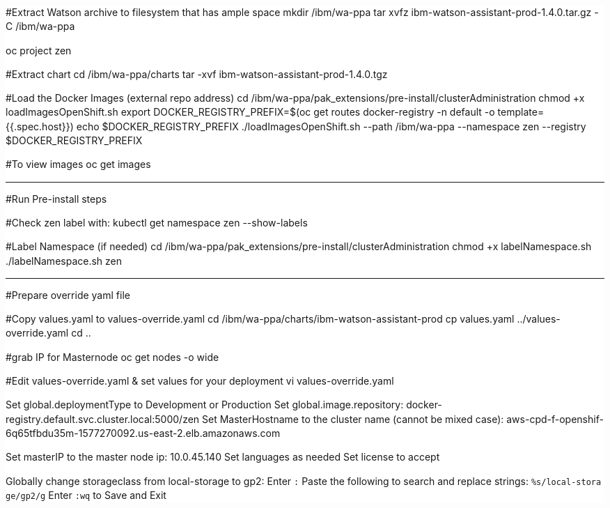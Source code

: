 
#Extract Watson archive to filesystem that has ample space 
mkdir /ibm/wa-ppa
tar xvfz ibm-watson-assistant-prod-1.4.0.tar.gz -C /ibm/wa-ppa

oc project zen

#Extract chart
cd /ibm/wa-ppa/charts
tar -xvf ibm-watson-assistant-prod-1.4.0.tgz

#Load the Docker Images (external repo address)
cd /ibm/wa-ppa/pak_extensions/pre-install/clusterAdministration
chmod +x loadImagesOpenShift.sh
export DOCKER_REGISTRY_PREFIX=$(oc get routes docker-registry -n default -o template={{.spec.host}})
echo $DOCKER_REGISTRY_PREFIX
./loadImagesOpenShift.sh --path /ibm/wa-ppa --namespace zen --registry $DOCKER_REGISTRY_PREFIX

#To view images
oc get images
_________________________________________________________

#Run Pre-install steps

#Check zen label with:
kubectl get namespace zen --show-labels

#Label Namespace  (if needed)
cd /ibm/wa-ppa/pak_extensions/pre-install/clusterAdministration
chmod +x labelNamespace.sh
./labelNamespace.sh zen

_________________________________________________________

#Prepare override yaml file

#Copy values.yaml to values-override.yaml 
cd /ibm/wa-ppa/charts/ibm-watson-assistant-prod
cp values.yaml ../values-override.yaml
cd ..

#grab IP for Masternode
oc get nodes -o wide    

#Edit values-override.yaml & set values for your deployment
vi values-override.yaml

Set global.deploymentType to Development or Production
Set global.image.repository: docker-registry.default.svc.cluster.local:5000/zen
Set MasterHostname to the cluster name (cannot be mixed case):  aws-cpd-f-openshif-6q65tfbdu35m-1577270092.us-east-2.elb.amazonaws.com

Set masterIP to the master node ip:  10.0.45.140
Set languages as needed 
Set license to accept

Globally change storageclass from local-storage to gp2: 
Enter `:`
Paste the following to search and replace strings: `%s/local-storage/gp2/g`
Enter `:wq` to Save and Exit
